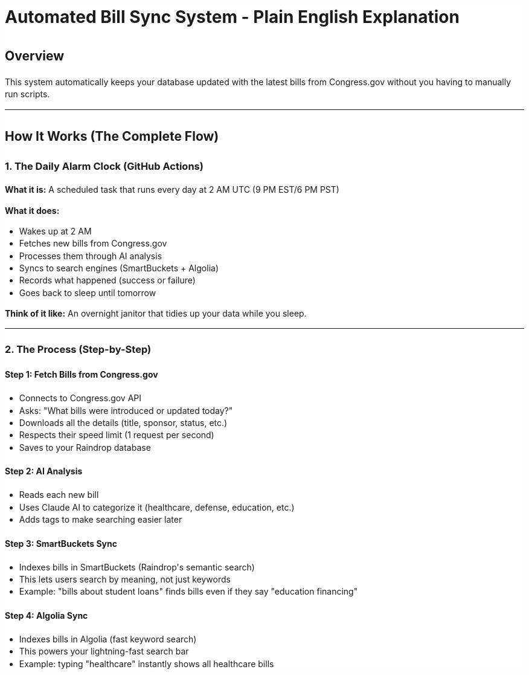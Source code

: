 # Automated Bill Sync System - Plain English Explanation

## Overview

This system automatically keeps your database updated with the latest bills from Congress.gov without you having to manually run scripts.

---

## How It Works (The Complete Flow)

### 1. **The Daily Alarm Clock** (GitHub Actions)

**What it is:** A scheduled task that runs every day at 2 AM UTC (9 PM EST/6 PM PST)

**What it does:**
- Wakes up at 2 AM
- Fetches new bills from Congress.gov
- Processes them through AI analysis
- Syncs to search engines (SmartBuckets + Algolia)
- Records what happened (success or failure)
- Goes back to sleep until tomorrow

**Think of it like:** An overnight janitor that tidies up your data while you sleep.

---

### 2. **The Process (Step-by-Step)**

#### Step 1: Fetch Bills from Congress.gov
- Connects to Congress.gov API
- Asks: "What bills were introduced or updated today?"
- Downloads all the details (title, sponsor, status, etc.)
- Respects their speed limit (1 request per second)
- Saves to your Raindrop database

#### Step 2: AI Analysis
- Reads each new bill
- Uses Claude AI to categorize it (healthcare, defense, education, etc.)
- Adds tags to make searching easier later

#### Step 3: SmartBuckets Sync
- Indexes bills in SmartBuckets (Raindrop's semantic search)
- This lets users search by meaning, not just keywords
- Example: "bills about student loans" finds bills even if they say "education financing"

#### Step 4: Algolia Sync
- Indexes bills in Algolia (fast keyword search)
- This powers your lightning-fast search bar
- Example: typing "healthcare" instantly shows all healthcare bills
